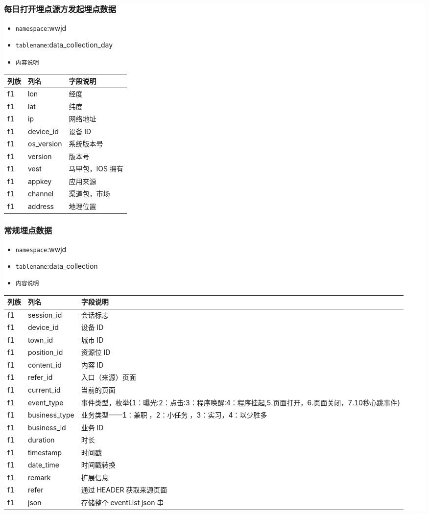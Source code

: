 ### 每日打开埋点源方发起埋点数据

- `namespace`:wwjd

- `tablename`:data_collection_day

- `内容说明`

|列族|列名|字段说明|
|:---|:---|:---|
|f1|lon|经度|
|f1|lat|纬度|
|f1|ip|网络地址|
|f1|device_id|设备 ID|
|f1|os_version|系统版本号|
|f1|version|版本号|
|f1|vest|马甲包，IOS 拥有|
|f1|appkey|应用来源|
|f1|channel|渠道包，市场|
|f1|address|地理位置|

### 常规埋点数据

- `namespace`:wwjd

- `tablename`:data_collection

- `内容说明`

|列族|列名|字段说明|
|:---|:---|:---|
|f1|session_id|会话标志|
|f1|device_id|设备 ID|
|f1|town_id|城市 ID|
|f1|position_id|资源位 ID|
|f1|content_id|内容 ID|
|f1|refer_id|入口（来源）页面|
|f1|current_id|当前的页面|
|f1|event_type|事件类型，枚举{1：曝光:2：点击:3：程序唤醒:4：程序挂起,5.页面打开，6.页面关闭，7.10秒心跳事件}|
|f1|business_type|业务类型——1：兼职 ，2：小任务 ，3：实习，4：以少胜多|
|f1|business_id|业务 ID|
|f1|duration|时长|
|f1|timestamp|时间戳|
|f1|date_time |时间戳转换|
|f1|remark |扩展信息|
|f1|refer | 通过 HEADER 获取来源页面|
|f1|json  |存储整个 eventList json 串|